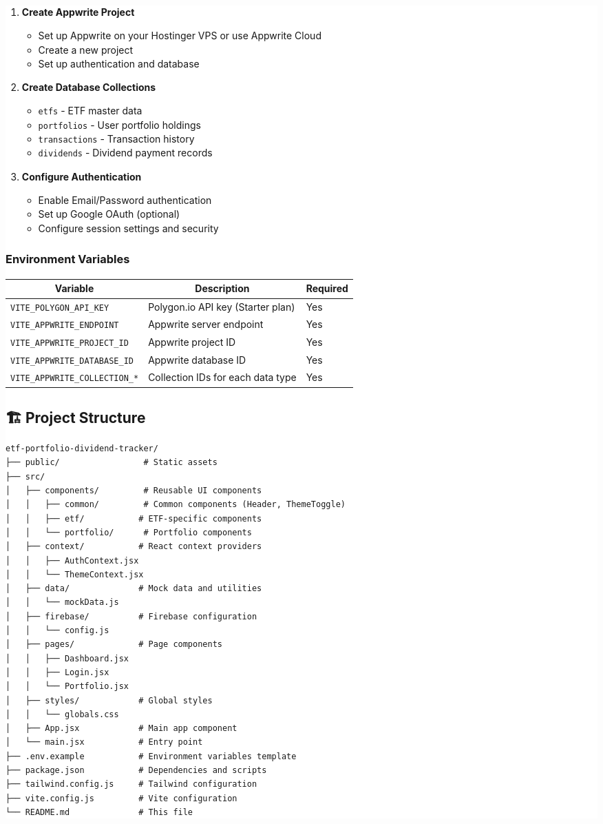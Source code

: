 1. **Create Appwrite Project**
   - Set up Appwrite on your Hostinger VPS or use Appwrite Cloud
   - Create a new project
   - Set up authentication and database

2. **Create Database Collections**
   - `etfs` - ETF master data
   - `portfolios` - User portfolio holdings
   - `transactions` - Transaction history
   - `dividends` - Dividend payment records

3. **Configure Authentication**
   - Enable Email/Password authentication
   - Set up Google OAuth (optional)
   - Configure session settings and security

### Environment Variables

| Variable | Description | Required |
|----------|-------------|----------|
| `VITE_POLYGON_API_KEY` | Polygon.io API key (Starter plan) | Yes |
| `VITE_APPWRITE_ENDPOINT` | Appwrite server endpoint | Yes |
| `VITE_APPWRITE_PROJECT_ID` | Appwrite project ID | Yes |
| `VITE_APPWRITE_DATABASE_ID` | Appwrite database ID | Yes |
| `VITE_APPWRITE_COLLECTION_*` | Collection IDs for each data type | Yes |

## 🏗️ Project Structure

```
etf-portfolio-dividend-tracker/
├── public/                 # Static assets
├── src/
│   ├── components/         # Reusable UI components
│   │   ├── common/         # Common components (Header, ThemeToggle)
│   │   ├── etf/           # ETF-specific components
│   │   └── portfolio/      # Portfolio components
│   ├── context/           # React context providers
│   │   ├── AuthContext.jsx
│   │   └── ThemeContext.jsx
│   ├── data/              # Mock data and utilities
│   │   └── mockData.js
│   ├── firebase/          # Firebase configuration
│   │   └── config.js
│   ├── pages/             # Page components
│   │   ├── Dashboard.jsx
│   │   ├── Login.jsx
│   │   └── Portfolio.jsx
│   ├── styles/            # Global styles
│   │   └── globals.css
│   ├── App.jsx            # Main app component
│   └── main.jsx           # Entry point
├── .env.example           # Environment variables template
├── package.json           # Dependencies and scripts
├── tailwind.config.js     # Tailwind configuration
├── vite.config.js         # Vite configuration
└── README.md              # This file
```
